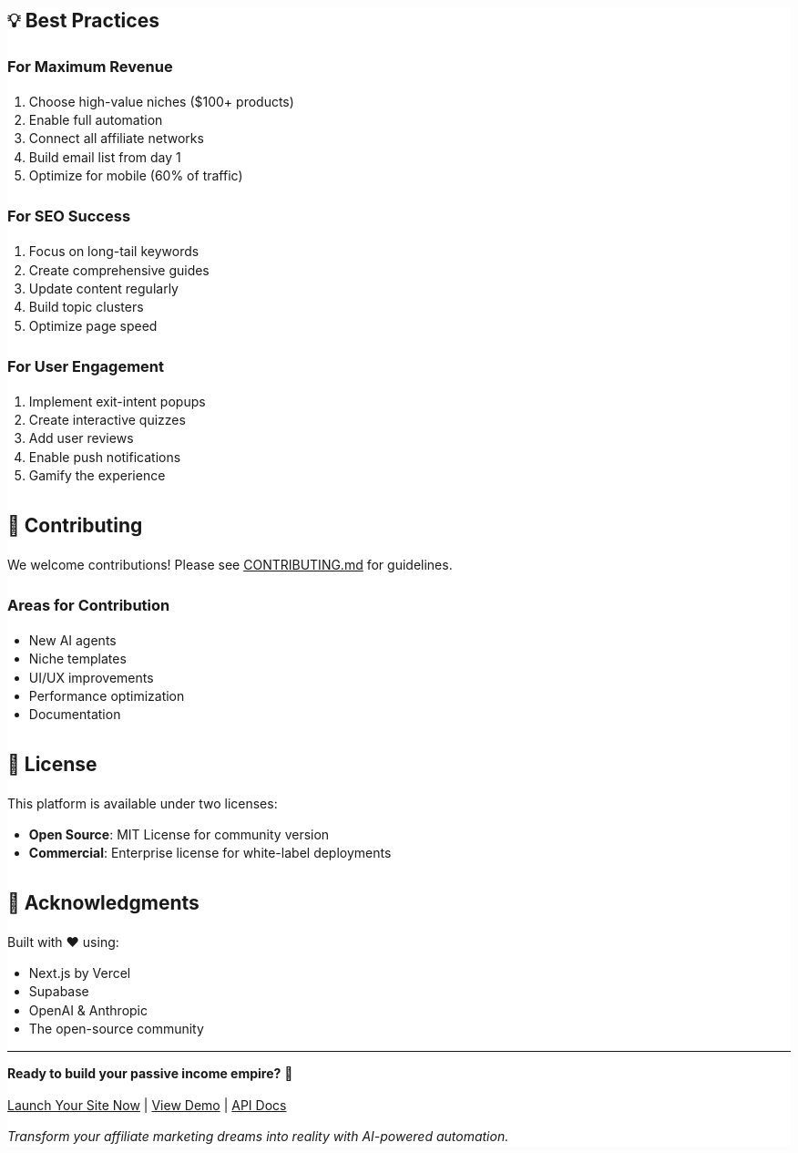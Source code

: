 ## 💡 Best Practices

### For Maximum Revenue
1. Choose high-value niches ($100+ products)
2. Enable full automation
3. Connect all affiliate networks
4. Build email list from day 1
5. Optimize for mobile (60% of traffic)

### For SEO Success
1. Focus on long-tail keywords
2. Create comprehensive guides
3. Update content regularly
4. Build topic clusters
5. Optimize page speed

### For User Engagement
1. Implement exit-intent popups
2. Create interactive quizzes
3. Add user reviews
4. Enable push notifications
5. Gamify the experience

## 🤝 Contributing

We welcome contributions! Please see [CONTRIBUTING.md](CONTRIBUTING.md) for guidelines.

### Areas for Contribution
- New AI agents
- Niche templates
- UI/UX improvements
- Performance optimization
- Documentation

## 📄 License

This platform is available under two licenses:
- **Open Source**: MIT License for community version
- **Commercial**: Enterprise license for white-label deployments

## 🙏 Acknowledgments

Built with ❤️ using:
- Next.js by Vercel
- Supabase
- OpenAI & Anthropic
- The open-source community

---

**Ready to build your passive income empire?** 🚀

[Launch Your Site Now](https://platform.wearabletech.ai/onboarding) | [View Demo](https://demo.wearabletech.ai) | [API Docs](https://docs.wearabletech.ai)

*Transform your affiliate marketing dreams into reality with AI-powered automation.*